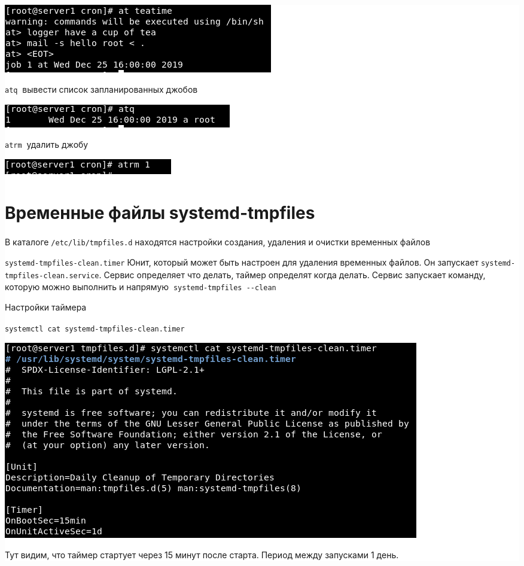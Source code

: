 ![](images/image324.png)

`atq`  вывести список запланированных джобов

![](images/image61.png)

`atrm`  удалить джобу

![](images/image269.png)

# Временные файлы systemd-tmpfiles

В каталоге `/etc/lib/tmpfiles.d` находятся настройки создания, удаления и очистки временных файлов

`systemd-tmpfiles-clean.timer` Юнит, который может быть настроен для удаления временных файлов. Он запускает `systemd-tmpfiles-clean.service`. Сервис определяет что делать, таймер определят когда делать. Сервис запускает команду, которую можно выполнить и напрямую  `systemd-tmpfiles --clean`

Настройки таймера
```
systemctl cat systemd-tmpfiles-clean.timer 
```
![](images/image2.png)

Тут видим, что таймер стартует через 15 минут после старта. Период между запусками 1 день.
